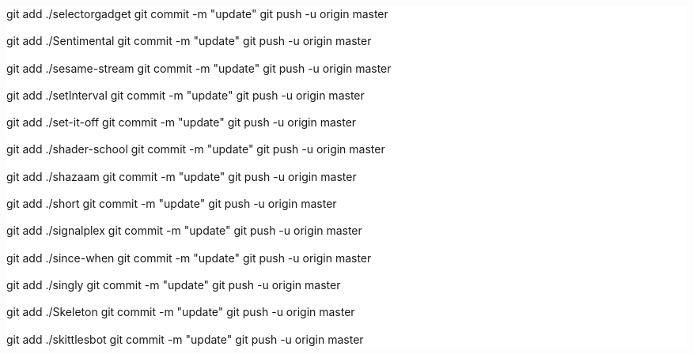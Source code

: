 
git add ./selectorgadget
git commit -m "update"
git push -u origin master


git add ./Sentimental
git commit -m "update"
git push -u origin master


git add ./sesame-stream
git commit -m "update"
git push -u origin master


git add ./setInterval
git commit -m "update"
git push -u origin master


git add ./set-it-off
git commit -m "update"
git push -u origin master


git add ./shader-school
git commit -m "update"
git push -u origin master


git add ./shazaam
git commit -m "update"
git push -u origin master


git add ./short
git commit -m "update"
git push -u origin master


git add ./signalplex
git commit -m "update"
git push -u origin master


git add ./since-when
git commit -m "update"
git push -u origin master


git add ./singly
git commit -m "update"
git push -u origin master


git add ./Skeleton
git commit -m "update"
git push -u origin master


git add ./skittlesbot
git commit -m "update"
git push -u origin master
